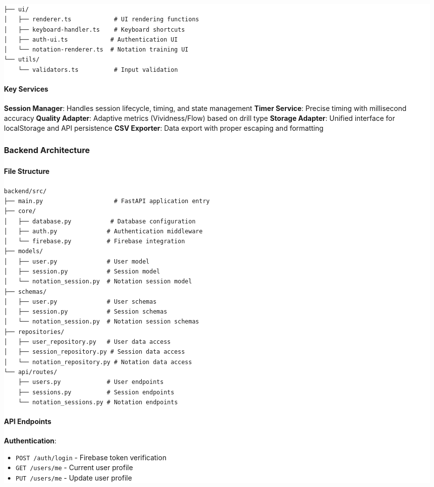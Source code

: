```
├── ui/
│   ├── renderer.ts            # UI rendering functions
│   ├── keyboard-handler.ts    # Keyboard shortcuts
│   ├── auth-ui.ts            # Authentication UI
│   └── notation-renderer.ts  # Notation training UI
└── utils/
    └── validators.ts          # Input validation
```

#### Key Services

**Session Manager**: Handles session lifecycle, timing, and state management
**Timer Service**: Precise timing with millisecond accuracy
**Quality Adapter**: Adaptive metrics (Vividness/Flow) based on drill type
**Storage Adapter**: Unified interface for localStorage and API persistence
**CSV Exporter**: Data export with proper escaping and formatting

### Backend Architecture

#### File Structure
```
backend/src/
├── main.py                    # FastAPI application entry
├── core/
│   ├── database.py           # Database configuration
│   ├── auth.py              # Authentication middleware
│   └── firebase.py          # Firebase integration
├── models/
│   ├── user.py              # User model
│   ├── session.py           # Session model
│   └── notation_session.py  # Notation session model
├── schemas/
│   ├── user.py              # User schemas
│   ├── session.py           # Session schemas
│   └── notation_session.py  # Notation session schemas
├── repositories/
│   ├── user_repository.py   # User data access
│   ├── session_repository.py # Session data access
│   └── notation_repository.py # Notation data access
└── api/routes/
    ├── users.py             # User endpoints
    ├── sessions.py          # Session endpoints
    └── notation_sessions.py # Notation endpoints
```

#### API Endpoints

**Authentication**:
- `POST /auth/login` - Firebase token verification
- `GET /users/me` - Current user profile
- `PUT /users/me` - Update user profile
